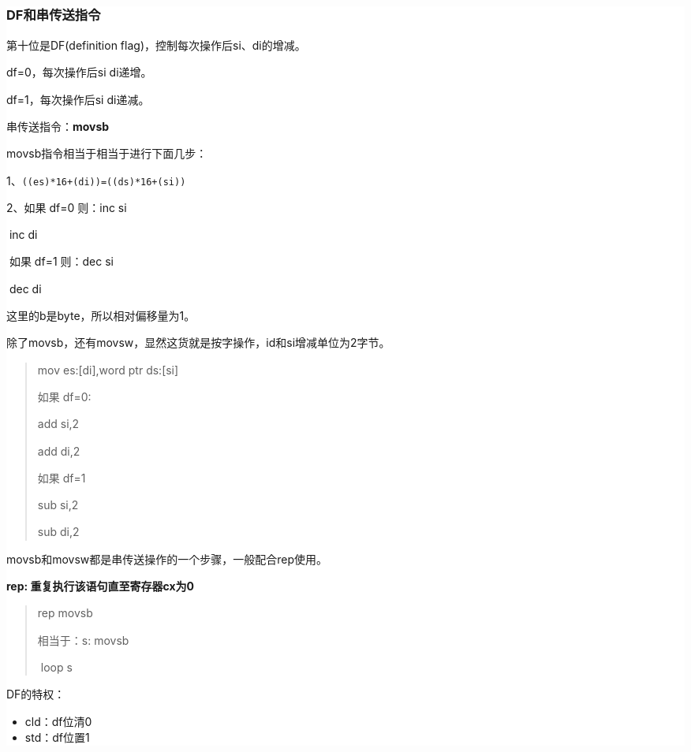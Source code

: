 ### DF和串传送指令

第十位是DF(definition flag)，控制每次操作后si、di的增减。

df=0，每次操作后si di递增。

df=1，每次操作后si di递减。

串传送指令：**movsb**

movsb指令相当于相当于进行下面几步：

1、``((es)*16+(di))=((ds)*16+(si))``

2、如果 df=0 则：inc si

​			inc di

​      如果 df=1 则：dec si

​			dec di

这里的b是byte，所以相对偏移量为1。

除了movsb，还有movsw，显然这货就是按字操作，id和si增减单位为2字节。

> mov es:[di],word ptr ds:[si]
>
> 
>
> 如果 df=0:
>
> add si,2
>
> add di,2
>
> 
>
> 如果 df=1
>
> sub si,2
>
> sub di,2

movsb和movsw都是串传送操作的一个步骤，一般配合rep使用。

**rep: 重复执行该语句直至寄存器cx为0**

> rep movsb
>
> 相当于：s: movsb
>
> ​				    loop s

DF的特权：

+ cld：df位清0
+ std：df位置1
